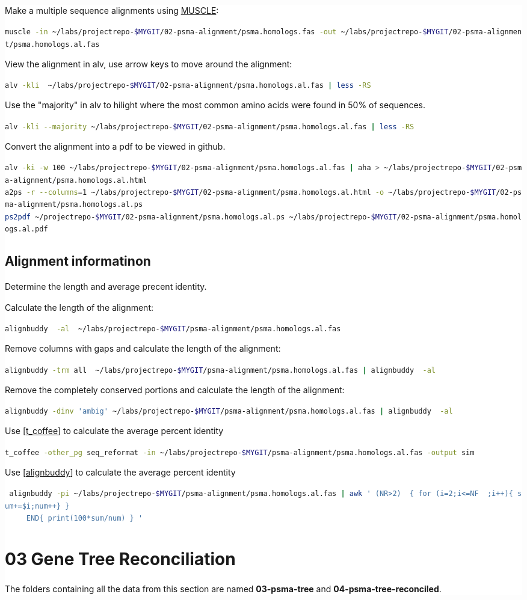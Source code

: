 Make a multiple sequence alignments using [MUSCLE](https://drive5.com/muscle/manual/):
```bash
muscle -in ~/labs/projectrepo-$MYGIT/02-psma-alignment/psma.homologs.fas -out ~/labs/projectrepo-$MYGIT/02-psma-alignment/psma.homologs.al.fas
```
View the alignment in alv, use arrow keys to move around the alignment:
```bash
alv -kli  ~/labs/projectrepo-$MYGIT/02-psma-alignment/psma.homologs.al.fas | less -RS
```
Use the "majority"  in alv to hilight where the most common amino acids were found in 50% of sequences.
```bash
alv -kli --majority ~/labs/projectrepo-$MYGIT/02-psma-alignment/psma.homologs.al.fas | less -RS
```
Convert the alignment into a pdf to be viewed in github.
```bash
alv -ki -w 100 ~/labs/projectrepo-$MYGIT/02-psma-alignment/psma.homologs.al.fas | aha > ~/labs/projectrepo-$MYGIT/02-psma-alignment/psma.homologs.al.html
a2ps -r --columns=1 ~/labs/projectrepo-$MYGIT/02-psma-alignment/psma.homologs.al.html -o ~/labs/projectrepo-$MYGIT/02-psma-alignment/psma.homologs.al.ps
ps2pdf ~/projectrepo-$MYGIT/02-psma-alignment/psma.homologs.al.ps ~/labs/projectrepo-$MYGIT/02-psma-alignment/psma.homologs.al.pdf
```
## Alignment informatinon
Determine the length and average precent identity.

Calculate the length of the alignment:
```bash
alignbuddy  -al  ~/labs/projectrepo-$MYGIT/psma-alignment/psma.homologs.al.fas
```
Remove columns with gaps and calculate the length of the alignment:
```bash
alignbuddy -trm all  ~/labs/projectrepo-$MYGIT/psma-alignment/psma.homologs.al.fas | alignbuddy  -al
```
Remove the completely conserved portions and calculate the length of the alignment:
```bash
alignbuddy -dinv 'ambig' ~/labs/projectrepo-$MYGIT/psma-alignment/psma.homologs.al.fas | alignbuddy  -al
```
Use [[t_coffee](https://www.tcoffee.org/Projects/tcoffee/)] to calculate the average percent identity 
```bash
t_coffee -other_pg seq_reformat -in ~/labs/projectrepo-$MYGIT/psma-alignment/psma.homologs.al.fas -output sim
```
Use [[alignbuddy](https://github.com/biologyguy/BuddySuite/blob/master/buddysuite/AlignBuddy.py)] to calculate the average percent identity 
```bash
 alignbuddy -pi ~/labs/projectrepo-$MYGIT/psma-alignment/psma.homologs.al.fas | awk ' (NR>2)  { for (i=2;i<=NF  ;i++){ sum+=$i;num++} }
     END{ print(100*sum/num) } '
```
# 03 Gene Tree Reconciliation 
The folders containing all the data from this section are named **03-psma-tree** and **04-psma-tree-reconciled**. 
